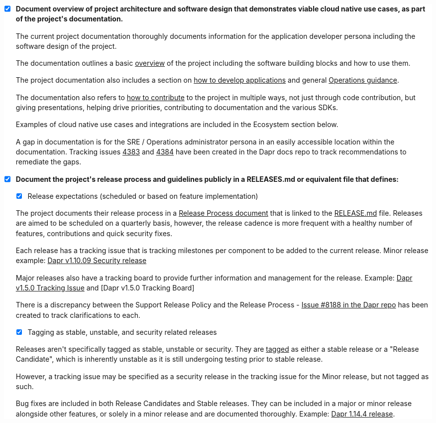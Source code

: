 - [x] **Document overview of project architecture and software design that demonstrates viable cloud native use cases, as part of the project's documentation.**

  The current project documentation thoroughly documents information for the application developer persona including the software design of the project. 
  
  The documentation outlines a basic [overview](https://docs.dapr.io/concepts/overview/) of the project including the software building blocks and how to use them.
  
  The project documentation also includes a section on [how to develop applications](https://docs.dapr.io/developing-applications/) and general [Operations guidance](https://docs.dapr.io/operations/).
  
  The documentation also refers to [how to contribute](https://docs.dapr.io/contributing/) to the project in multiple ways, not just through code contribution, but giving presentations, helping drive priorities, contributing to documentation and the various SDKs.
  
  Examples of cloud native use cases and integrations are included in the Ecosystem section below.
  
  A gap in documentation is for the SRE / Operations administrator persona in an easily accessible location within the documentation. Tracking issues [4383](https://github.com/dapr/docs/issues/4383) and [4384](https://github.com/dapr/docs/issues/4384) have been created in the Dapr docs repo to track recommendations to remediate the gaps.

- [x] **Document the project's release process and guidelines publicly in a RELEASES.md or equivalent file that defines:** 

  - [x] Release expectations (scheduled or based on feature implementation)
  
  The project documents their release process in a [Release Process document](https://github.com/dapr/community/blob/master/release-process.md) that is linked to the [RELEASE.md](https://github.com/dapr/dapr/blob/master/RELEASE.md) file. Releases are aimed to be scheduled on a quarterly basis, however, the release cadence is more frequent with a healthy number of features, contributions and quick security fixes.
  
  Each release has a tracking issue that is tracking milestones per component to be added to the current release. Minor release example: [Dapr v1.10.09 Security release](https://github.com/dapr/dapr/issues/6685)
  
  Major releases also have a tracking board to provide further information and management for the release. Example: [Dapr v1.5.0 Tracking Issue](https://github.com/dapr/dapr/issues/8017) and [Dapr v1.5.0 Tracking Board]
  
  There is a discrepancy between the Support Release Policy and the Release Process - [Issue #8188 in the Dapr repo](https://github.com/dapr/dapr/issues/8188) has been created to track clarifications to each. 
  
  - [x] Tagging as stable, unstable, and security related releases

  Releases aren't specifically tagged as stable, unstable or security. They are [tagged](https://github.com/dapr/dapr/tags) as either a stable release or a "Release Candidate", which is inherently unstable as it is still undergoing testing prior to stable release. 
  
  However, a tracking issue may be specified as a security release in the tracking issue for the Minor release, but not tagged as such.
  
  Bug fixes are included in both Release Candidates and Stable releases. They can be included in a major or minor release alongside other features, or solely in a minor release and are documented thoroughly. Example: [Dapr 1.14.4 release](https://github.com/dapr/dapr/releases/tag/v1.14.4).
  